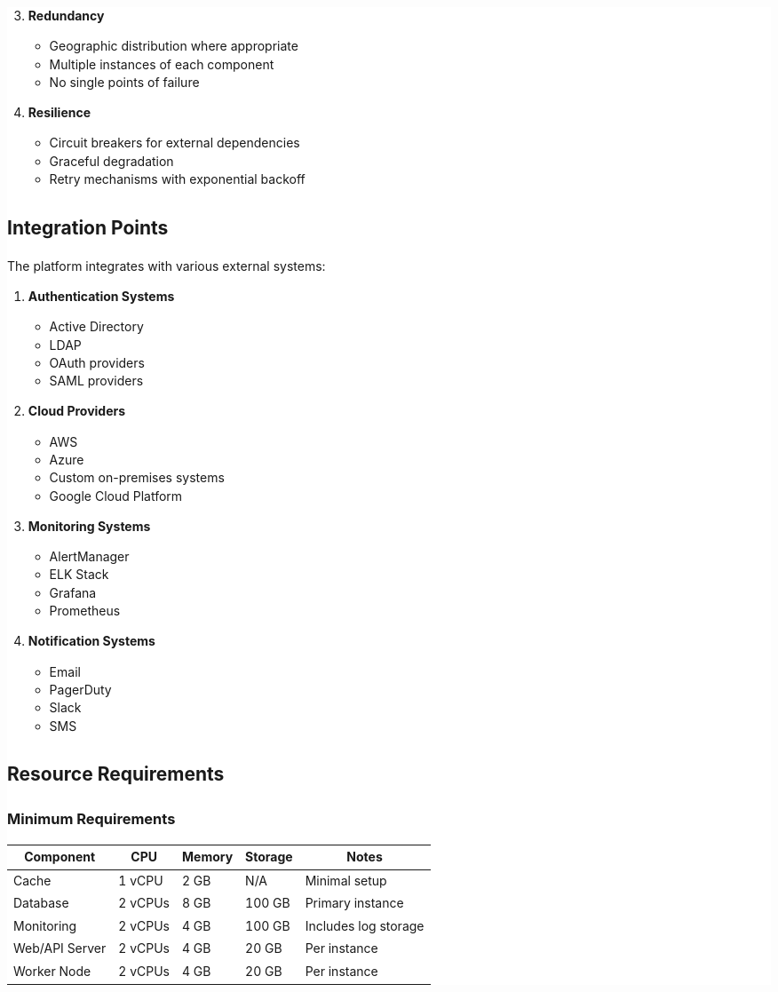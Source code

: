 3. **Redundancy**
   - Geographic distribution where appropriate
   - Multiple instances of each component
   - No single points of failure

4. **Resilience**
   - Circuit breakers for external dependencies
   - Graceful degradation
   - Retry mechanisms with exponential backoff

## Integration Points

The platform integrates with various external systems:

1. **Authentication Systems**
   - Active Directory
   - LDAP
   - OAuth providers
   - SAML providers

2. **Cloud Providers**
   - AWS
   - Azure
   - Custom on-premises systems
   - Google Cloud Platform

3. **Monitoring Systems**
   - AlertManager
   - ELK Stack
   - Grafana
   - Prometheus

4. **Notification Systems**
   - Email
   - PagerDuty
   - Slack
   - SMS

## Resource Requirements

### Minimum Requirements

| Component | CPU | Memory | Storage | Notes |
|-----------|-----|--------|---------|-------|
| Cache | 1 vCPU | 2 GB | N/A | Minimal setup |
| Database | 2 vCPUs | 8 GB | 100 GB | Primary instance |
| Monitoring | 2 vCPUs | 4 GB | 100 GB | Includes log storage |
| Web/API Server | 2 vCPUs | 4 GB | 20 GB | Per instance |
| Worker Node | 2 vCPUs | 4 GB | 20 GB | Per instance |
